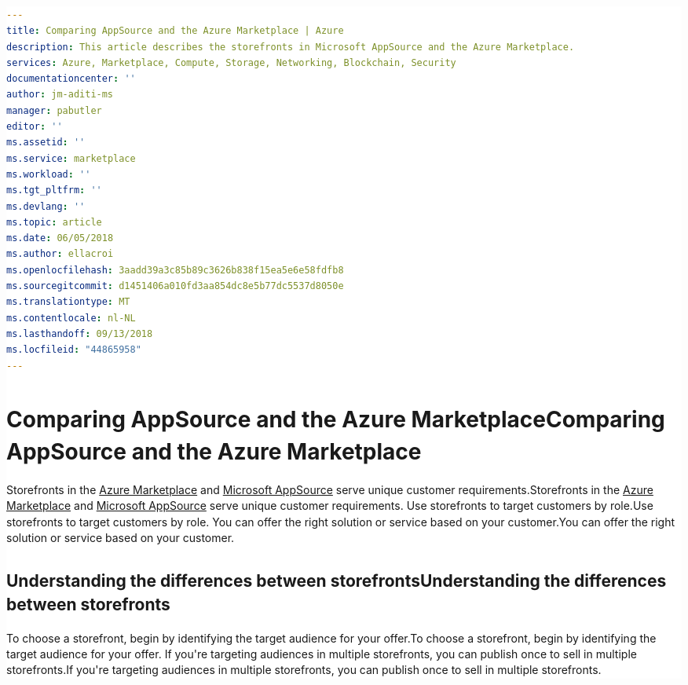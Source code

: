 ```yaml
---
title: Comparing AppSource and the Azure Marketplace | Azure
description: This article describes the storefronts in Microsoft AppSource and the Azure Marketplace.
services: Azure, Marketplace, Compute, Storage, Networking, Blockchain, Security
documentationcenter: ''
author: jm-aditi-ms
manager: pabutler
editor: ''
ms.assetid: ''
ms.service: marketplace
ms.workload: ''
ms.tgt_pltfrm: ''
ms.devlang: ''
ms.topic: article
ms.date: 06/05/2018
ms.author: ellacroi
ms.openlocfilehash: 3aadd39a3c85b89c3626b838f15ea5e6e58fdfb8
ms.sourcegitcommit: d1451406a010fd3aa854dc8e5b77dc5537d8050e
ms.translationtype: MT
ms.contentlocale: nl-NL
ms.lasthandoff: 09/13/2018
ms.locfileid: "44865958"
---
```

# <a name="comparing-appsource-and-the-azure-marketplace"></a><span data-ttu-id="3edc8-103">Comparing AppSource and the Azure Marketplace</span><span class="sxs-lookup"><span data-stu-id="3edc8-103">Comparing AppSource and the Azure Marketplace</span></span>
<span data-ttu-id="3edc8-104">Storefronts in the [Azure Marketplace](https://azuremarketplace.microsoft.com) and [Microsoft AppSource](https://appsource.microsoft.com) serve unique customer requirements.</span><span class="sxs-lookup"><span data-stu-id="3edc8-104">Storefronts in the [Azure Marketplace](https://azuremarketplace.microsoft.com) and [Microsoft AppSource](https://appsource.microsoft.com) serve unique customer requirements.</span></span> <span data-ttu-id="3edc8-105">Use storefronts to target customers by role.</span><span class="sxs-lookup"><span data-stu-id="3edc8-105">Use storefronts to target customers by role.</span></span> <span data-ttu-id="3edc8-106">You can offer the right solution or service based on your customer.</span><span class="sxs-lookup"><span data-stu-id="3edc8-106">You can offer the right solution or service based on your customer.</span></span>

## <a name="understanding-the-differences-between-storefronts"></a><span data-ttu-id="3edc8-107">Understanding the differences between storefronts</span><span class="sxs-lookup"><span data-stu-id="3edc8-107">Understanding the differences between storefronts</span></span>
<span data-ttu-id="3edc8-108">To choose a storefront, begin by identifying the target audience for your offer.</span><span class="sxs-lookup"><span data-stu-id="3edc8-108">To choose a storefront, begin by identifying the target audience for your offer.</span></span> <span data-ttu-id="3edc8-109">If you're targeting audiences in multiple storefronts, you can publish once to sell in multiple storefronts.</span><span class="sxs-lookup"><span data-stu-id="3edc8-109">If you're targeting audiences in multiple storefronts, you can publish once to sell in multiple storefronts.</span></span>
 